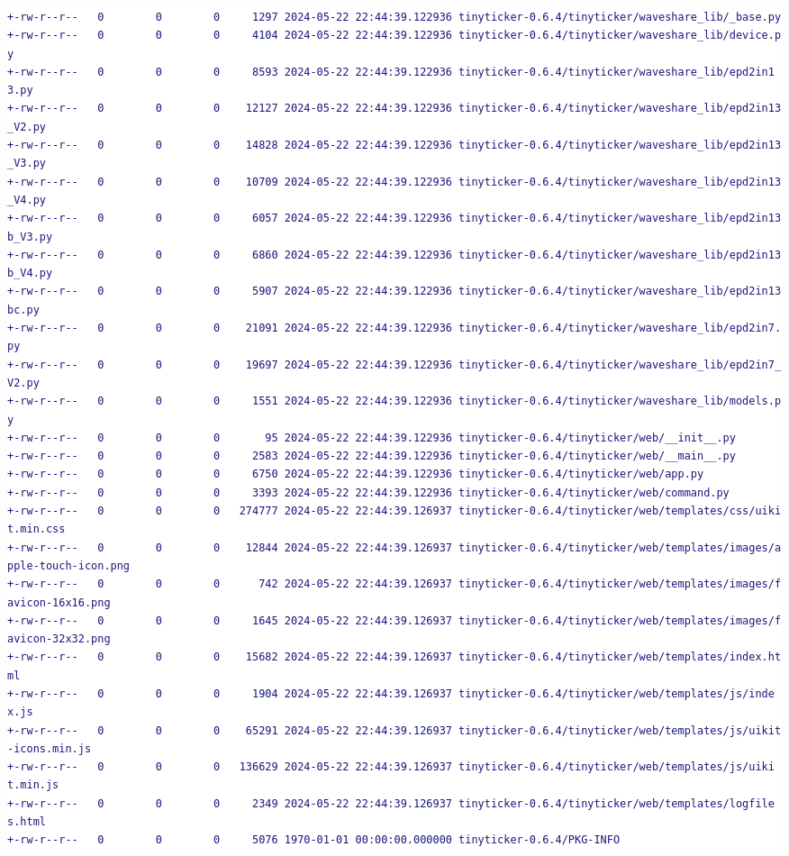 ```diff
+-rw-r--r--   0        0        0     1297 2024-05-22 22:44:39.122936 tinyticker-0.6.4/tinyticker/waveshare_lib/_base.py
+-rw-r--r--   0        0        0     4104 2024-05-22 22:44:39.122936 tinyticker-0.6.4/tinyticker/waveshare_lib/device.py
+-rw-r--r--   0        0        0     8593 2024-05-22 22:44:39.122936 tinyticker-0.6.4/tinyticker/waveshare_lib/epd2in13.py
+-rw-r--r--   0        0        0    12127 2024-05-22 22:44:39.122936 tinyticker-0.6.4/tinyticker/waveshare_lib/epd2in13_V2.py
+-rw-r--r--   0        0        0    14828 2024-05-22 22:44:39.122936 tinyticker-0.6.4/tinyticker/waveshare_lib/epd2in13_V3.py
+-rw-r--r--   0        0        0    10709 2024-05-22 22:44:39.122936 tinyticker-0.6.4/tinyticker/waveshare_lib/epd2in13_V4.py
+-rw-r--r--   0        0        0     6057 2024-05-22 22:44:39.122936 tinyticker-0.6.4/tinyticker/waveshare_lib/epd2in13b_V3.py
+-rw-r--r--   0        0        0     6860 2024-05-22 22:44:39.122936 tinyticker-0.6.4/tinyticker/waveshare_lib/epd2in13b_V4.py
+-rw-r--r--   0        0        0     5907 2024-05-22 22:44:39.122936 tinyticker-0.6.4/tinyticker/waveshare_lib/epd2in13bc.py
+-rw-r--r--   0        0        0    21091 2024-05-22 22:44:39.122936 tinyticker-0.6.4/tinyticker/waveshare_lib/epd2in7.py
+-rw-r--r--   0        0        0    19697 2024-05-22 22:44:39.122936 tinyticker-0.6.4/tinyticker/waveshare_lib/epd2in7_V2.py
+-rw-r--r--   0        0        0     1551 2024-05-22 22:44:39.122936 tinyticker-0.6.4/tinyticker/waveshare_lib/models.py
+-rw-r--r--   0        0        0       95 2024-05-22 22:44:39.122936 tinyticker-0.6.4/tinyticker/web/__init__.py
+-rw-r--r--   0        0        0     2583 2024-05-22 22:44:39.122936 tinyticker-0.6.4/tinyticker/web/__main__.py
+-rw-r--r--   0        0        0     6750 2024-05-22 22:44:39.122936 tinyticker-0.6.4/tinyticker/web/app.py
+-rw-r--r--   0        0        0     3393 2024-05-22 22:44:39.122936 tinyticker-0.6.4/tinyticker/web/command.py
+-rw-r--r--   0        0        0   274777 2024-05-22 22:44:39.126937 tinyticker-0.6.4/tinyticker/web/templates/css/uikit.min.css
+-rw-r--r--   0        0        0    12844 2024-05-22 22:44:39.126937 tinyticker-0.6.4/tinyticker/web/templates/images/apple-touch-icon.png
+-rw-r--r--   0        0        0      742 2024-05-22 22:44:39.126937 tinyticker-0.6.4/tinyticker/web/templates/images/favicon-16x16.png
+-rw-r--r--   0        0        0     1645 2024-05-22 22:44:39.126937 tinyticker-0.6.4/tinyticker/web/templates/images/favicon-32x32.png
+-rw-r--r--   0        0        0    15682 2024-05-22 22:44:39.126937 tinyticker-0.6.4/tinyticker/web/templates/index.html
+-rw-r--r--   0        0        0     1904 2024-05-22 22:44:39.126937 tinyticker-0.6.4/tinyticker/web/templates/js/index.js
+-rw-r--r--   0        0        0    65291 2024-05-22 22:44:39.126937 tinyticker-0.6.4/tinyticker/web/templates/js/uikit-icons.min.js
+-rw-r--r--   0        0        0   136629 2024-05-22 22:44:39.126937 tinyticker-0.6.4/tinyticker/web/templates/js/uikit.min.js
+-rw-r--r--   0        0        0     2349 2024-05-22 22:44:39.126937 tinyticker-0.6.4/tinyticker/web/templates/logfiles.html
+-rw-r--r--   0        0        0     5076 1970-01-01 00:00:00.000000 tinyticker-0.6.4/PKG-INFO
```
